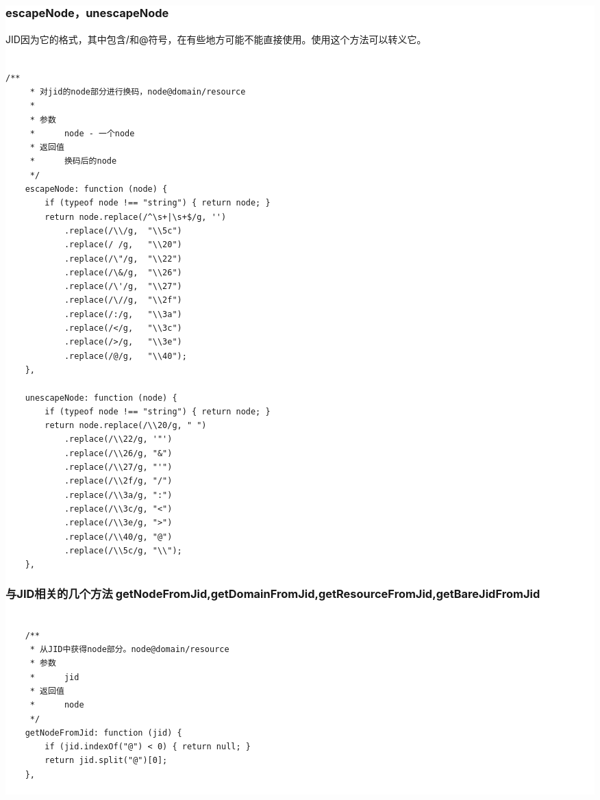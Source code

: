
### escapeNode，unescapeNode ###

JID因为它的格式，其中包含/和@符号，在有些地方可能不能直接使用。使用这个方法可以转义它。


```

/**
     * 对jid的node部分进行换码，node@domain/resource
     * 
     * 参数
     * 		node - 一个node
     * 返回值
     * 		换码后的node
     */
    escapeNode: function (node) {
        if (typeof node !== "string") { return node; }
        return node.replace(/^\s+|\s+$/g, '')
            .replace(/\\/g,  "\\5c")
            .replace(/ /g,   "\\20")
            .replace(/\"/g,  "\\22")
            .replace(/\&/g,  "\\26")
            .replace(/\'/g,  "\\27")
            .replace(/\//g,  "\\2f")
            .replace(/:/g,   "\\3a")
            .replace(/</g,   "\\3c")
            .replace(/>/g,   "\\3e")
            .replace(/@/g,   "\\40");
    },
    
    unescapeNode: function (node) {
        if (typeof node !== "string") { return node; }
        return node.replace(/\\20/g, " ")
            .replace(/\\22/g, '"')
            .replace(/\\26/g, "&")
            .replace(/\\27/g, "'")
            .replace(/\\2f/g, "/")
            .replace(/\\3a/g, ":")
            .replace(/\\3c/g, "<")
            .replace(/\\3e/g, ">")
            .replace(/\\40/g, "@")
            .replace(/\\5c/g, "\\");
    },

```



### 与JID相关的几个方法 getNodeFromJid,getDomainFromJid,getResourceFromJid,getBareJidFromJid ###


```

    /**
     * 从JID中获得node部分。node@domain/resource
     * 参数
     * 		jid
     * 返回值
     * 		node
     */
    getNodeFromJid: function (jid) {
        if (jid.indexOf("@") < 0) { return null; }
        return jid.split("@")[0];
    },
    
```